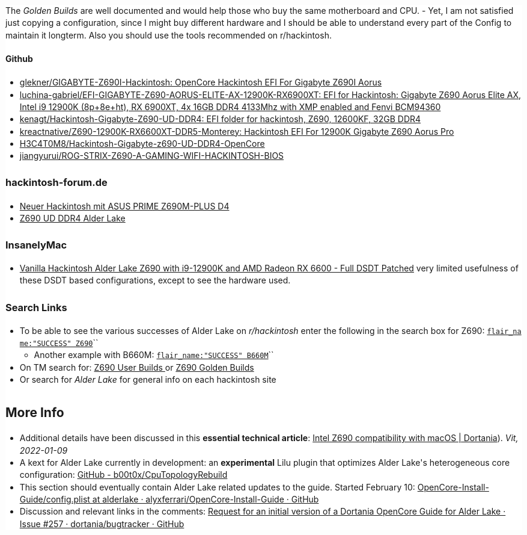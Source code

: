 The _Golden Builds_ are well documented and would help those who buy the same motherboard and CPU. - Yet, I am not satisfied just copying a configuration, since I might buy different hardware and I should be able to understand every part of the Config to maintain it longterm. Also you should use the tools recommended on r/hackintosh.

#### Github

* [glekner/GIGABYTE-Z690I-Hackintosh: OpenCore Hackintosh EFI For Gigabyte Z690I Aorus](https://github.com/glekner/GIGABYTE-Z690I-Hackintosh)
* [luchina-gabriel/EFI-GIGABYTE-Z690-AORUS-ELITE-AX-12900K-RX6900XT: EFI for Hackintosh: Gigabyte Z690 Aorus Elite AX, Intel i9 12900K (8p+8e+ht), RX 6900XT, 4x 16GB DDR4 4133Mhz with XMP enabled and Fenvi BCM94360](https://github.com/luchina-gabriel/EFI-GIGABYTE-Z690-AORUS-ELITE-AX-12900K-RX6900XT)
* [kenagt/Hackintosh-Gigabyte-Z690-UD-DDR4: EFI folder for hackintosh, Z690, 12600KF, 32GB DDR4](https://github.com/kenagt/Hackintosh-Gigabyte-Z690-UD-DDR4)
* [kreactnative/Z690-12900K-RX6600XT-DDR5-Monterey: Hackintosh EFI For 12900K Gigabyte Z690 Aorus Pro](https://github.com/kreactnative/Z690-12900K-RX6600XT-DDR5-Monterey)
* [H3C4T0M8/Hackintosh-Gigabyte-z690-UD-DDR4-OpenCore](https://github.com/H3C4T0M8/Hackintosh-Gigabyte-z690-UD-DDR4-OpenCore)
* [jiangyurui/ROG-STRIX-Z690-A-GAMING-WIFI-HACKINTOSH-BIOS](https://github.com/jiangyurui/ROG-STRIX-Z690-A-GAMING-WIFI-HACKINTOSH-BIOS)

### hackintosh-forum.de

* [Neuer Hackintosh mit ASUS PRIME Z690M-PLUS D4](https://www.hackintosh-forum.de/forum/thread/55711-neuer-hackintosh-mit-asus-prime-z690m-plus-d4/?pageNo=1)
* [Z690 UD DDR4 Alder Lake](https://www.hackintosh-forum.de/forum/thread/55598-z690-ud-ddr4-alder-lake/)

### InsanelyMac

* [Vanilla Hackintosh Alder Lake Z690 with i9-12900K and AMD Radeon RX 6600 - Full DSDT Patched](https://www.insanelymac.com/forum/topic/349837-vanilla-hackintosh-alder-lake-z690-with-i9-12900k-and-amd-radeon-rx-6600-full-dsdt-patched-opencore-or-clover-bootloader/) very limited usefulness of these DSDT based configurations, except to see the hardware used.

### Search Links

* To be able to see the various successes of Alder Lake  on _r/hackintosh_ enter the following in the search box for Z690: [`flair_name:"SUCCESS" Z690`](https://www.reddit.com/r/hackintosh/search/?q=flair\_name%3A%22SUCCESS%22%20B660M\&restrict\_sr=1\&sr\_nsfw=)``
  * Another example with B660M:  [`flair_name:"SUCCESS" B660M`](https://www.reddit.com/r/hackintosh/search/?q=flair\_name%3A%22SUCCESS%22%20B660M\&restrict\_sr=1\&sr\_nsfw=)``
* On TM search for: [Z690 User Builds ](https://www.tonymacx86.com/search/12515965/?q=Z690\&t=post\&c\[child\_nodes]=1\&c\[nodes]\[0]=28\&c\[title\_only]=1\&o=date)or [Z690 Golden Builds](https://www.tonymacx86.com/search/12516092/?q=Z690\&t=post\&c\[child\_nodes]=1\&c\[nodes]\[0]=87\&c\[title\_only]=1\&o=date)
* Or search for _Alder Lake_ for general info on each hackintosh site

## More Info

* Additional details have been discussed in this **essential technical article**: [Intel Z690 compatibility with macOS | Dortania](https://dortania.github.io/hackintosh/updates/2022/01/09/alder-lake.html)). _Vit, 2022-01-09_
* A kext for Alder Lake currently in development: an **experimental** Lilu plugin that optimizes Alder Lake's heterogeneous core configuration: [GitHub - b00t0x/CpuTopologyRebuild](https://github.com/b00t0x/CpuTopologyRebuild)
* This section should eventually contain Alder Lake related updates to the guide. Started February 10: [OpenCore-Install-Guide/config.plist at alderlake · alyxferrari/OpenCore-Install-Guide · GitHub](https://github.com/alyxferrari/OpenCore-Install-Guide/tree/alderlake/config.plist)
* Discussion and relevant links in the comments: [Request for an initial version of a Dortania OpenCore Guide for Alder Lake · Issue #257 · dortania/bugtracker · GitHub](https://github.com/dortania/bugtracker/issues/257)
